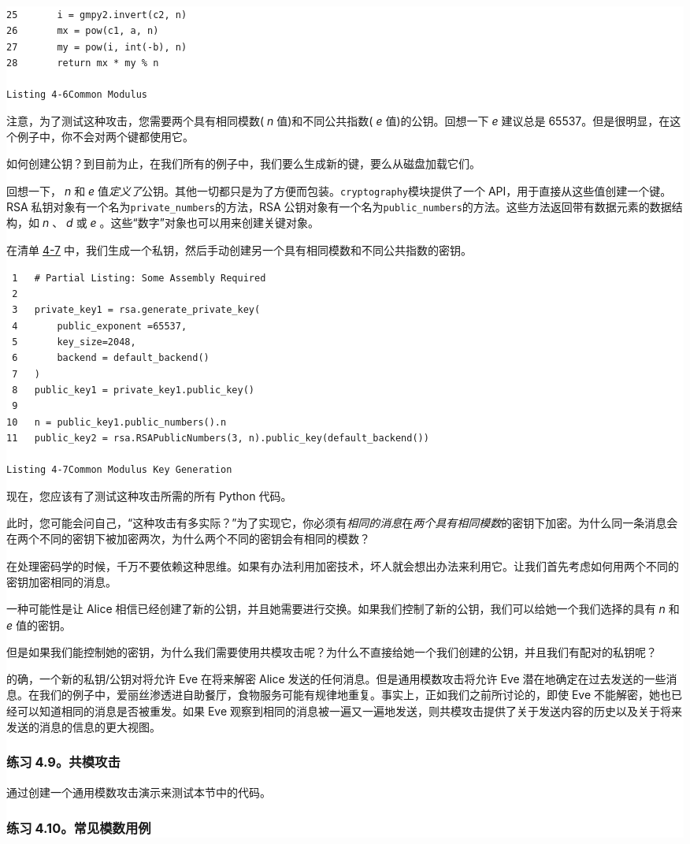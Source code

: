```
25       i = gmpy2.invert(c2, n)
26       mx = pow(c1, a, n)
27       my = pow(i, int(-b), n)
28       return mx * my % n

Listing 4-6Common Modulus

```

注意，为了测试这种攻击，您需要两个具有相同模数( *n* 值)和不同公共指数( *e* 值)的公钥。回想一下 *e* 建议总是 65537。但是很明显，在这个例子中，你不会对两个键都使用它。

如何创建公钥？到目前为止，在我们所有的例子中，我们要么生成新的键，要么从磁盘加载它们。

回想一下， *n* 和 *e* 值*定义了*公钥。其他一切都只是为了方便而包装。`cryptography`模块提供了一个 API，用于直接从这些值创建一个键。RSA 私钥对象有一个名为`private_numbers`的方法，RSA 公钥对象有一个名为`public_numbers`的方法。这些方法返回带有数据元素的数据结构，如 *n* 、 *d* 或 *e* 。这些“数字”对象也可以用来创建关键对象。

在清单 [4-7](#PC14) 中，我们生成一个私钥，然后手动创建另一个具有相同模数和不同公共指数的密钥。

```
 1   # Partial Listing: Some Assembly Required
 2
 3   private_key1 = rsa.generate_private_key(
 4       public_exponent =65537,
 5       key_size=2048,
 6       backend = default_backend()
 7   )
 8   public_key1 = private_key1.public_key()
 9
10   n = public_key1.public_numbers().n
11   public_key2 = rsa.RSAPublicNumbers(3, n).public_key(default_backend())

Listing 4-7Common Modulus Key Generation

```

现在，您应该有了测试这种攻击所需的所有 Python 代码。

此时，您可能会问自己，“这种攻击有多实际？”为了实现它，你必须有*相同的消息*在*两个具有相同模数*的密钥下加密。为什么同一条消息会在两个不同的密钥下被加密两次，为什么两个不同的密钥会有相同的模数？

在处理密码学的时候，千万不要依赖这种思维。如果有办法利用加密技术，坏人就会想出办法来利用它。让我们首先考虑如何用两个不同的密钥加密相同的消息。

一种可能性是让 Alice 相信已经创建了新的公钥，并且她需要进行交换。如果我们控制了新的公钥，我们可以给她一个我们选择的具有 *n* 和 *e* 值的密钥。

但是如果我们能控制她的密钥，为什么我们需要使用共模攻击呢？为什么不直接给她一个我们创建的公钥，并且我们有配对的私钥呢？

的确，一个新的私钥/公钥对将允许 Eve 在将来解密 Alice 发送的任何消息。但是通用模数攻击将允许 Eve 潜在地确定在过去发送的一些消息。在我们的例子中，爱丽丝渗透进自助餐厅，食物服务可能有规律地重复。事实上，正如我们之前所讨论的，即使 Eve 不能解密，她也已经可以知道相同的消息是否被重发。如果 Eve 观察到相同的消息被一遍又一遍地发送，则共模攻击提供了关于发送内容的历史以及关于将来发送的消息的信息的更大视图。

### 练习 4.9。共模攻击

通过创建一个通用模数攻击演示来测试本节中的代码。

### 练习 4.10。常见模数用例
